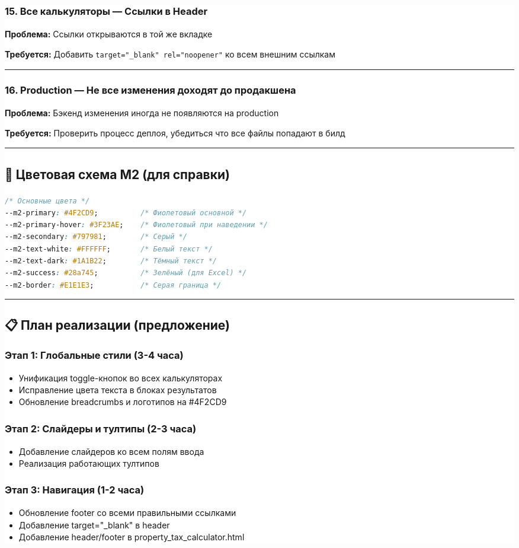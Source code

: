 
### 15. **Все калькуляторы** — Ссылки в Header
**Проблема:**
Ссылки открываются в той же вкладке

**Требуется:**
Добавить `target="_blank" rel="noopener"` ко всем внешним ссылкам

---

### 16. **Production** — Не все изменения доходят до продакшена
**Проблема:**
Бэкенд изменения иногда не появляются на production

**Требуется:**
Проверить процесс деплоя, убедиться что все файлы попадают в билд

---

## 🎨 Цветовая схема М2 (для справки)

```css
/* Основные цвета */
--m2-primary: #4F2CD9;          /* Фиолетовый основной */
--m2-primary-hover: #3F23AE;    /* Фиолетовый при наведении */
--m2-secondary: #797981;        /* Серый */
--m2-text-white: #FFFFFF;       /* Белый текст */
--m2-text-dark: #1A1B22;        /* Тёмный текст */
--m2-success: #28a745;          /* Зелёный (для Excel) */
--m2-border: #E1E1E3;           /* Серая граница */
```

---

## 📋 План реализации (предложение)

### Этап 1: Глобальные стили (3-4 часа)
- Унификация toggle-кнопок во всех калькуляторах
- Исправление цвета текста в блоках результатов
- Обновление breadcrumbs и логотипов на #4F2CD9

### Этап 2: Слайдеры и тултипы (2-3 часа)
- Добавление слайдеров ко всем полям ввода
- Реализация работающих тултипов

### Этап 3: Навигация (1-2 часа)
- Обновление footer со всеми правильными ссылками
- Добавление target="_blank" в header
- Добавление header/footer в property_tax_calculator.html
